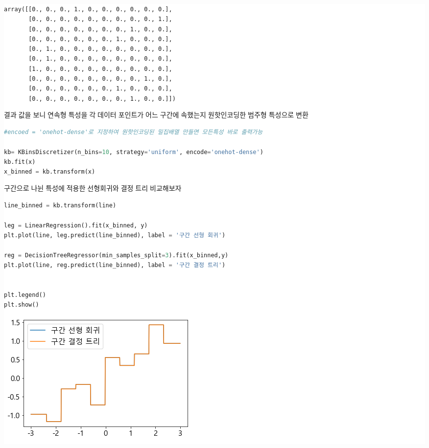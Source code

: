 



    array([[0., 0., 0., 1., 0., 0., 0., 0., 0., 0.],
           [0., 0., 0., 0., 0., 0., 0., 0., 0., 1.],
           [0., 0., 0., 0., 0., 0., 0., 1., 0., 0.],
           [0., 0., 0., 0., 0., 0., 1., 0., 0., 0.],
           [0., 1., 0., 0., 0., 0., 0., 0., 0., 0.],
           [0., 1., 0., 0., 0., 0., 0., 0., 0., 0.],
           [1., 0., 0., 0., 0., 0., 0., 0., 0., 0.],
           [0., 0., 0., 0., 0., 0., 0., 0., 1., 0.],
           [0., 0., 0., 0., 0., 0., 1., 0., 0., 0.],
           [0., 0., 0., 0., 0., 0., 0., 1., 0., 0.]])


결과 값을 보니 연속형 특성을 각 데이터 포인트가 어느 구간에 속했는지 원핫인코딩한 범주형 특성으로 변환

```python
#encoed = 'onehot-dense'로 지정하여 원핫인코딩된 밀집배열 만들면 모든특성 바로 출력가능

kb= KBinsDiscretizer(n_bins=10, strategy='uniform', encode='onehot-dense')
kb.fit(x)
x_binned = kb.transform(x)
```

구간으로 나뉜 특성에 적용한 선형회귀와 결정 트리 비교해보자


```python
line_binned = kb.transform(line)

leg = LinearRegression().fit(x_binned, y)
plt.plot(line, leg.predict(line_binned), label = '구간 선형 회귀')

reg = DecisionTreeRegressor(min_samples_split=3).fit(x_binned,y)
plt.plot(line, reg.predict(line_binned), label = '구간 결정 트리')


plt.legend()
plt.show()
```


    
![png](output_37_0.png)
    